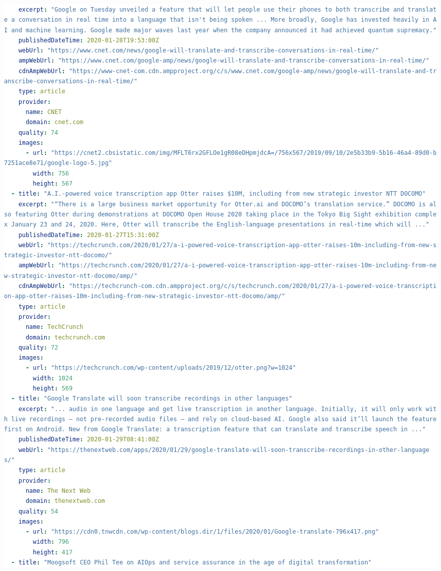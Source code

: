 ```yaml
    excerpt: "Google on Tuesday unveiled a feature that will let people use their phones to both transcribe and translate a conversation in real time into a language that isn't being spoken ... More broadly, Google has invested heavily in AI and machine learning. Google made major waves last year when the company announced it had achieved quantum supremacy."
    publishedDateTime: 2020-01-28T19:53:00Z
    webUrl: "https://www.cnet.com/news/google-will-translate-and-transcribe-conversations-in-real-time/"
    ampWebUrl: "https://www.cnet.com/google-amp/news/google-will-translate-and-transcribe-conversations-in-real-time/"
    cdnAmpWebUrl: "https://www-cnet-com.cdn.ampproject.org/c/s/www.cnet.com/google-amp/news/google-will-translate-and-transcribe-conversations-in-real-time/"
    type: article
    provider:
      name: CNET
      domain: cnet.com
    quality: 74
    images:
      - url: "https://cnet2.cbsistatic.com/img/MFLT6rx2GFLOe1gR08eDHpmjdcA=/756x567/2019/09/10/2e5b33b9-5b16-46a4-89d0-b7251ace8e71/google-logo-5.jpg"
        width: 756
        height: 567
  - title: "A.I.-powered voice transcription app Otter raises $10M, including from new strategic investor NTT DOCOMO"
    excerpt: "“There is a large business market opportunity for Otter.ai and DOCOMO’s translation service.” DOCOMO is also featuring Otter during demonstrations at DOCOMO Open House 2020 taking place in the Tokyo Big Sight exhibition complex January 23 and 24, 2020. Here, Otter will transcribe the English-language presentations in real-time which will ..."
    publishedDateTime: 2020-01-27T15:31:00Z
    webUrl: "https://techcrunch.com/2020/01/27/a-i-powered-voice-transcription-app-otter-raises-10m-including-from-new-strategic-investor-ntt-docomo/"
    ampWebUrl: "https://techcrunch.com/2020/01/27/a-i-powered-voice-transcription-app-otter-raises-10m-including-from-new-strategic-investor-ntt-docomo/amp/"
    cdnAmpWebUrl: "https://techcrunch-com.cdn.ampproject.org/c/s/techcrunch.com/2020/01/27/a-i-powered-voice-transcription-app-otter-raises-10m-including-from-new-strategic-investor-ntt-docomo/amp/"
    type: article
    provider:
      name: TechCrunch
      domain: techcrunch.com
    quality: 72
    images:
      - url: "https://techcrunch.com/wp-content/uploads/2019/12/otter.png?w=1024"
        width: 1024
        height: 569
  - title: "Google Translate will soon transcribe recordings in other languages"
    excerpt: "... audio in one language and get live transcription in another language. Initially, it will only work with live recordings — not pre-recorded audio files — and rely on cloud-based AI. Google also said it’ll launch the feature first on Android. New from Google Translate: a transcription feature that can translate and transcribe speech in ..."
    publishedDateTime: 2020-01-29T08:41:00Z
    webUrl: "https://thenextweb.com/apps/2020/01/29/google-translate-will-soon-transcribe-recordings-in-other-languages/"
    type: article
    provider:
      name: The Next Web
      domain: thenextweb.com
    quality: 54
    images:
      - url: "https://cdn0.tnwcdn.com/wp-content/blogs.dir/1/files/2020/01/Google-translate-796x417.png"
        width: 796
        height: 417
  - title: "Moogsoft CEO Phil Tee on AIOps and service assurance in the age of digital transformation"
```
